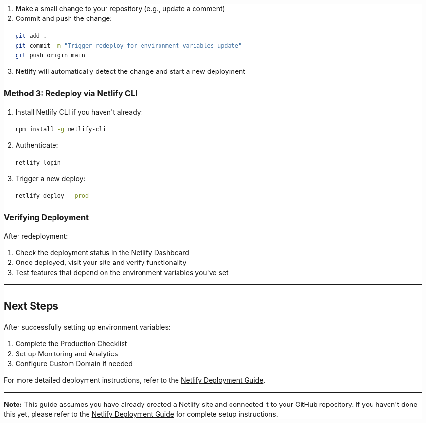 1. Make a small change to your repository (e.g., update a comment)
2. Commit and push the change:
   ```bash
   git add .
   git commit -m "Trigger redeploy for environment variables update"
   git push origin main
   ```
3. Netlify will automatically detect the change and start a new deployment

### Method 3: Redeploy via Netlify CLI

1. Install Netlify CLI if you haven't already:
   ```bash
   npm install -g netlify-cli
   ```

2. Authenticate:
   ```bash
   netlify login
   ```

3. Trigger a new deploy:
   ```bash
   netlify deploy --prod
   ```

### Verifying Deployment

After redeployment:

1. Check the deployment status in the Netlify Dashboard
2. Once deployed, visit your site and verify functionality
3. Test features that depend on the environment variables you've set

---

## Next Steps

After successfully setting up environment variables:

1. Complete the [Production Checklist](NETLIFY_DEPLOYMENT_GUIDE.md#-production-checklist)
2. Set up [Monitoring and Analytics](NETLIFY_DEPLOYMENT_GUIDE.md#-next-steps)
3. Configure [Custom Domain](NETLIFY_DEPLOYMENT_GUIDE.md#-step-5-configure-custom-domain-optional) if needed

For more detailed deployment instructions, refer to the [Netlify Deployment Guide](NETLIFY_DEPLOYMENT_GUIDE.md).

---

**Note:** This guide assumes you have already created a Netlify site and connected it to your GitHub repository. If you haven't done this yet, please refer to the [Netlify Deployment Guide](NETLIFY_DEPLOYMENT_GUIDE.md) for complete setup instructions.

[Supabase API Keys Screenshot]: # "Insert screenshot of Supabase API keys page"
[Netlify Site Settings Screenshot]: # "Insert screenshot of Netlify site settings navigation"
[Netlify Add Variable Screenshot]: # "Insert screenshot of adding a single environment variable"
[Netlify Bulk Import Screenshot]: # "Insert screenshot of bulk importing environment variables"
[Netlify Environment Variables List Screenshot]: # "Insert screenshot of the list of environment variables"
[Netlify Trigger Deploy Screenshot]: # "Insert screenshot of triggering a deploy in Netlify"